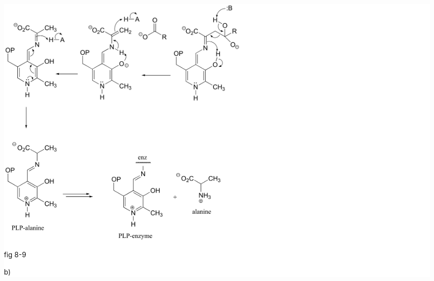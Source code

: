 <img src="media/EOC_solutions/image199.png"
style="width:4.97222in;height:2.66667in" />

<img src="media/EOC_solutions/image200.png"
style="width:4.57431in;height:2.11111in" />

fig 8-9

b\)
